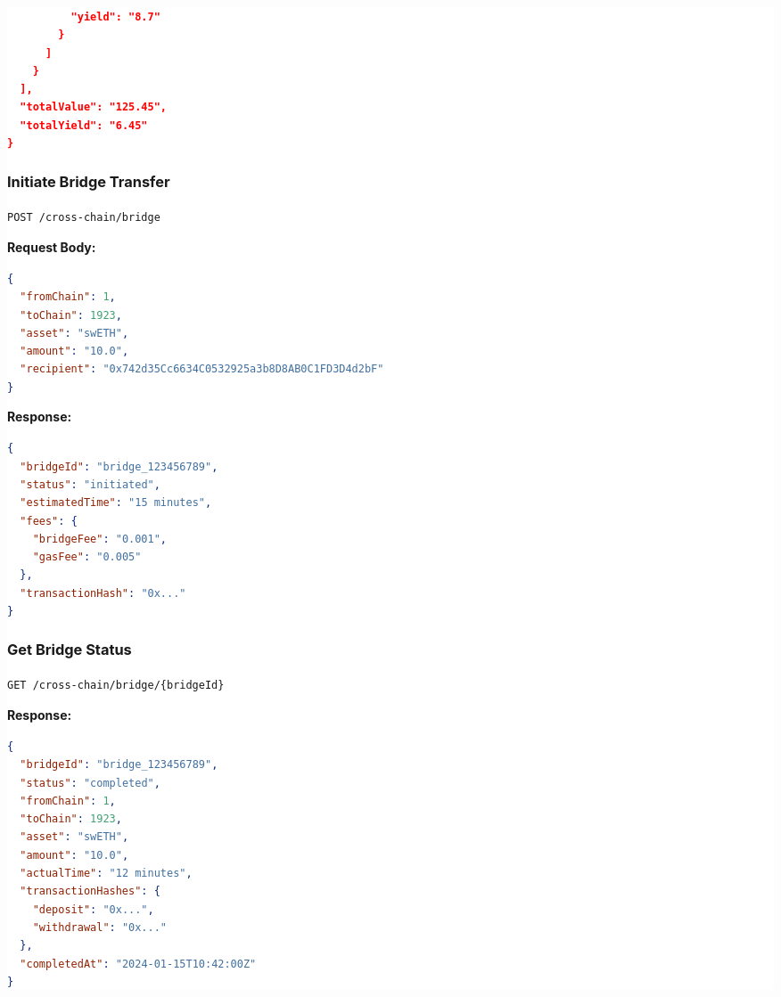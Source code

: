 ```json
          "yield": "8.7"
        }
      ]
    }
  ],
  "totalValue": "125.45",
  "totalYield": "6.45"
}
```

### Initiate Bridge Transfer

```http
POST /cross-chain/bridge
```

**Request Body:**
```json
{
  "fromChain": 1,
  "toChain": 1923,
  "asset": "swETH",
  "amount": "10.0",
  "recipient": "0x742d35Cc6634C0532925a3b8D8AB0C1FD3D4d2bF"
}
```

**Response:**
```json
{
  "bridgeId": "bridge_123456789",
  "status": "initiated",
  "estimatedTime": "15 minutes",
  "fees": {
    "bridgeFee": "0.001",
    "gasFee": "0.005"
  },
  "transactionHash": "0x..."
}
```

### Get Bridge Status

```http
GET /cross-chain/bridge/{bridgeId}
```

**Response:**
```json
{
  "bridgeId": "bridge_123456789",
  "status": "completed",
  "fromChain": 1,
  "toChain": 1923,
  "asset": "swETH",
  "amount": "10.0",
  "actualTime": "12 minutes",
  "transactionHashes": {
    "deposit": "0x...",
    "withdrawal": "0x..."
  },
  "completedAt": "2024-01-15T10:42:00Z"
}
```
